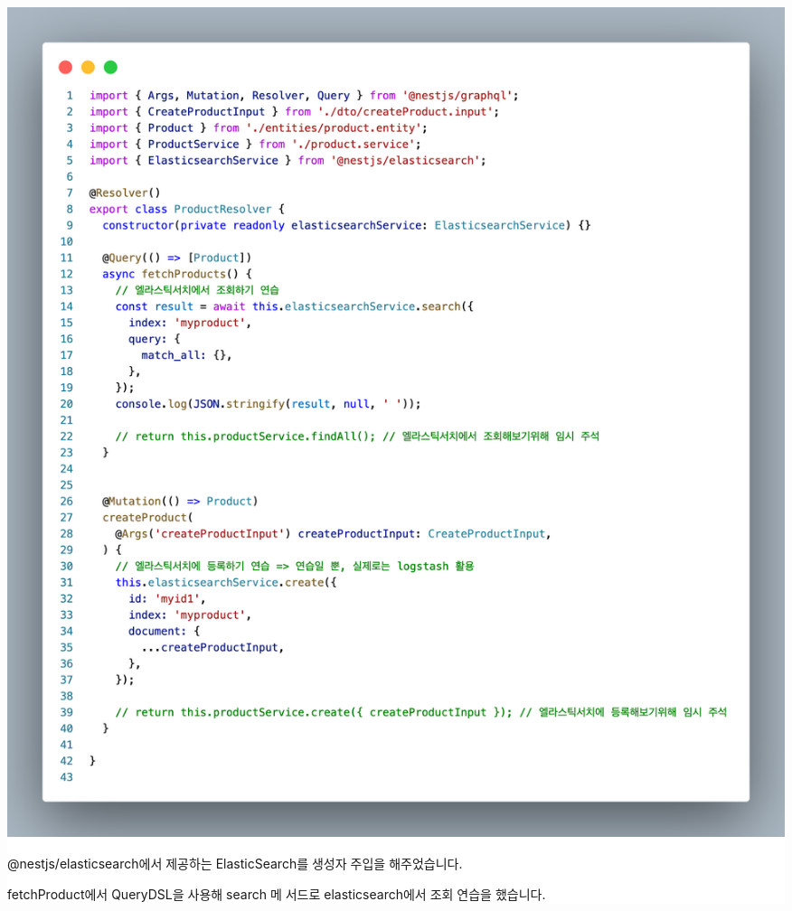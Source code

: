 ![service.png](BE%20Day29%20ELK%20Stack%2079a49c9f6bb145169017d15edb28959a/service.png)

@nestjs/elasticsearch에서 제공하는 ElasticSearch를 생성자 주입을 해주었습니다.

fetchProduct에서 QueryDSL을 사용해 search 메 서드로 elasticsearch에서 조회 연습을 했습니다.
